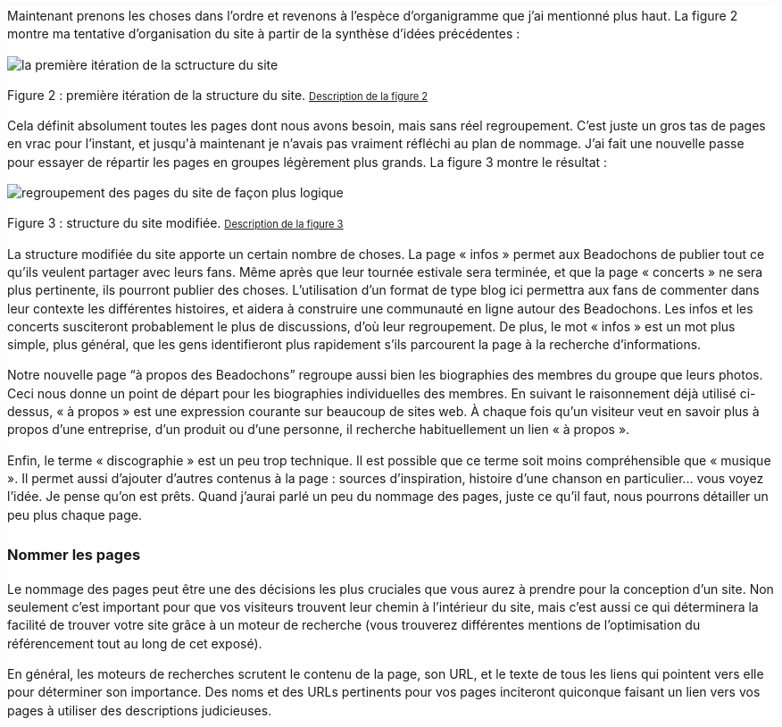 <p>Maintenant prenons les choses dans l’ordre et revenons à l’espèce d’organigramme que j’ai mentionné plus haut. La figure 2 montre ma tentative d’organisation du site à partir de la synthèse d’idées précédentes :</p>

<img alt="la première itération de la sctructure du site" src="http://forum-test.oslo.osa/kirby/content/articles/465-6-architecture-de-linformation-penser-lorganisation-dun-site-web/article6_2.gif" />

<p class="comment">Figure 2 : première itération de la structure du site. <span style="font-size:80%;"><a href="figure2_longdesc.html">Description de la figure 2</a></span></p>

<p>Cela définit absolument toutes les pages dont nous avons besoin, mais sans réel regroupement. C’est juste un gros tas de pages en vrac pour l’instant, et jusqu&#39;à maintenant je n’avais pas vraiment réfléchi au plan de nommage. J’ai fait une nouvelle passe pour essayer de répartir les pages en groupes légèrement plus grands. La figure 3 montre le résultat :</p>

<img alt="regroupement des pages du site de façon plus logique" src="http://forum-test.oslo.osa/kirby/content/articles/465-6-architecture-de-linformation-penser-lorganisation-dun-site-web/article6_3.gif" />

<p class="comment">Figure 3 : structure du site modifiée. <span style="font-size:80%;"><a href="figure3_longdesc.html">Description de la figure 3</a></span></p>

<p>La structure modifiée du site apporte un certain nombre de choses. La page « infos » permet aux Beadochons de publier tout ce qu’ils veulent partager avec leurs fans. Même après que leur tournée estivale sera terminée, et que la page « concerts » ne sera plus pertinente, ils pourront publier des choses. L’utilisation d’un format de type blog ici permettra aux fans de commenter dans leur contexte les différentes histoires, et aidera à construire une communauté en ligne autour des Beadochons. Les infos et les concerts susciteront probablement le plus de discussions, d’où leur regroupement. De plus, le mot « infos » est un mot plus simple, plus général, que les gens identifieront plus rapidement s’ils parcourent la page à la recherche d’informations.</p>


<p>Notre nouvelle page “à propos des Beadochons” regroupe aussi bien les biographies des membres du groupe que leurs photos. Ceci nous donne un point de départ pour les biographies individuelles des membres. En suivant le raisonnement déjà utilisé ci-dessus, « à propos » est une expression courante sur beaucoup de sites web. À chaque fois qu’un visiteur veut en savoir plus à propos d’une entreprise, d’un produit ou d’une personne, il recherche habituellement un lien « à propos ».</p>


<p>Enfin, le terme « discographie » est un peu trop technique. Il est possible que ce terme soit moins compréhensible que « musique ». Il permet aussi d’ajouter d’autres contenus à la page : sources d’inspiration, histoire d’une chanson en particulier… vous voyez l’idée. Je pense qu’on est prêts. Quand j’aurai parlé un peu du nommage des pages, juste ce qu’il faut, nous pourrons détailler un peu plus chaque page.</p>

<h3 id="namingpages">Nommer les pages</h3>

<p>Le nommage des pages peut être une des décisions les plus cruciales que vous aurez à prendre pour la conception d’un site. Non seulement c’est important pour que vos visiteurs trouvent leur chemin à l’intérieur du site, mais c’est aussi ce qui déterminera la facilité de trouver votre site grâce à un moteur de recherche (vous trouverez différentes mentions de l’optimisation du référencement tout au long de cet exposé).</p>


<p>En général, les moteurs de recherches scrutent le contenu de la page, son URL, et le texte de tous les liens qui pointent vers elle pour déterminer son importance. Des noms et des URLs pertinents pour vos pages inciteront quiconque faisant un lien vers vos pages à utiliser des descriptions judicieuses.</p>

